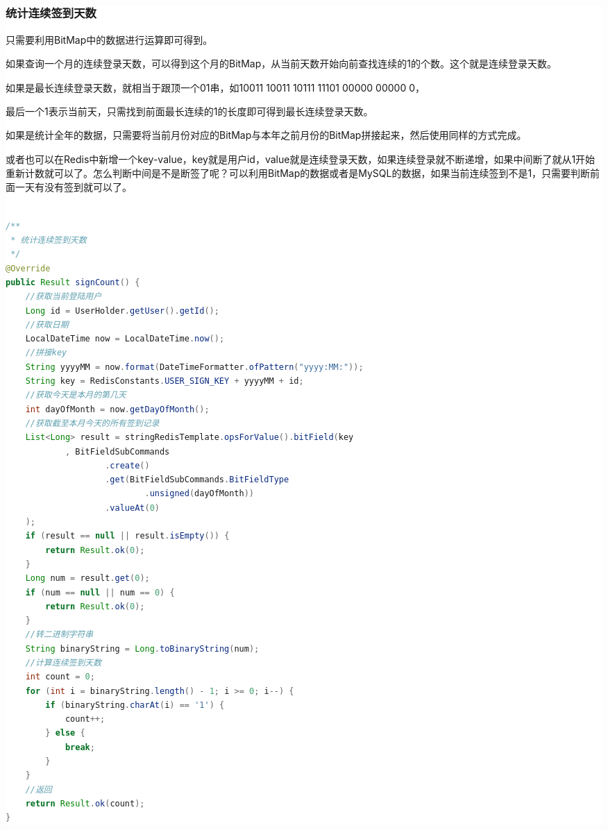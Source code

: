 

### 统计连续签到天数

只需要利用BitMap中的数据进行运算即可得到。

如果查询一个月的连续登录天数，可以得到这个月的BitMap，从当前天数开始向前查找连续的1的个数。这个就是连续登录天数。

如果是最长连续登录天数，就相当于跟顶一个01串，如10011 10011 10111 11101 00000 00000 0，

最后一个1表示当前天，只需找到前面最长连续的1的长度即可得到最长连续登录天数。



如果是统计全年的数据，只需要将当前月份对应的BitMap与本年之前月份的BitMap拼接起来，然后使用同样的方式完成。

或者也可以在Redis中新增一个key-value，key就是用户id，value就是连续登录天数，如果连续登录就不断递增，如果中间断了就从1开始重新计数就可以了。怎么判断中间是不是断签了呢？可以利用BitMap的数据或者是MySQL的数据，如果当前连续签到不是1，只需要判断前面一天有没有签到就可以了。



```java

/**
 * 统计连续签到天数
 */
@Override
public Result signCount() {
    //获取当前登陆用户
    Long id = UserHolder.getUser().getId();
    //获取日期
    LocalDateTime now = LocalDateTime.now();
    //拼接key
    String yyyyMM = now.format(DateTimeFormatter.ofPattern("yyyy:MM:"));
    String key = RedisConstants.USER_SIGN_KEY + yyyyMM + id;
    //获取今天是本月的第几天
    int dayOfMonth = now.getDayOfMonth();
    //获取截至本月今天的所有签到记录
    List<Long> result = stringRedisTemplate.opsForValue().bitField(key
            , BitFieldSubCommands
                    .create()
                    .get(BitFieldSubCommands.BitFieldType
                            .unsigned(dayOfMonth))
                    .valueAt(0)
    );
    if (result == null || result.isEmpty()) {
        return Result.ok(0);
    }
    Long num = result.get(0);
    if (num == null || num == 0) {
        return Result.ok(0);
    }
    //转二进制字符串
    String binaryString = Long.toBinaryString(num);
    //计算连续签到天数
    int count = 0;
    for (int i = binaryString.length() - 1; i >= 0; i--) {
        if (binaryString.charAt(i) == '1') {
            count++;
        } else {
            break;
        }
    }
    //返回
    return Result.ok(count);
}
```
